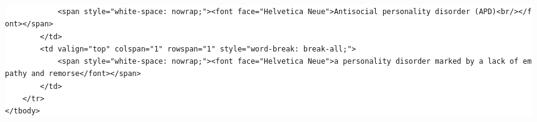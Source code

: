                 <span style="white-space: nowrap;"><font face="Helvetica Neue">Antisocial personality disorder (APD)<br/></font></span>
            </td>
            <td valign="top" colspan="1" rowspan="1" style="word-break: break-all;">
                <span style="white-space: nowrap;"><font face="Helvetica Neue">a personality disorder marked by a lack of empathy and remorse</font></span>
            </td>
        </tr>
    </tbody>
</table>
